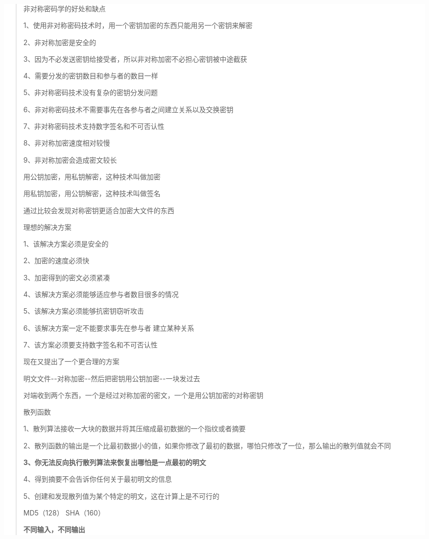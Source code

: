 > 
> 非对称密码学的好处和缺点
> 
> 1、使用非对称密码技术时，用一个密钥加密的东西只能用另一个密钥来解密
> 
> 2、非对称加密是安全的
> 
> 3、因为不必发送密钥给接受者，所以非对称加密不必担心密钥被中途截获
> 
> 4、需要分发的密钥数目和参与者的数目一样
> 
> 5、非对称密码技术没有复杂的密钥分发问题
> 
> 6、非对称密码技术不需要事先在各参与者之间建立关系以及交换密钥
> 
> 7、非对称密码技术支持数字签名和不可否认性
> 
> 8、非对称加密速度相对较慢
> 
> 9、非对称加密会造成密文较长
> 
> 用公钥加密，用私钥解密，这种技术叫做加密
> 
> 用私钥加密，用公钥解密，这种技术叫做签名
> 
> 通过比较会发现对称密钥更适合加密大文件的东西
> 
> 理想的解决方案
> 
> 1、该解决方案必须是安全的
> 
> 2、加密的速度必须快
> 
> 3、加密得到的密文必须紧凑
> 
> 4、该解决方案必须能够适应参与者数目很多的情况
> 
> 5、该解决方案必须能够抗密钥窃听攻击
> 
> 6、该解决方案一定不能要求事先在参与者 建立某种关系
> 
> 7、该方案必须要支持数字签名和不可否认性
> 
> 现在又提出了一个更合理的方案
> 
> 明文文件--对称加密--然后把密钥用公钥加密--一块发过去
> 
> 对端收到两个东西，一个是经过对称加密的密文，一个是用公钥加密的对称密钥
> 
> 散列函数
> 
> 1、散列算法接收一大块的数据并将其压缩成最初数据的一个指纹或者摘要
> 
> 2、散列函数的输出是一个比最初数据小的值，如果你修改了最初的数据，哪怕只修改了一位，那么输出的散列值就会不同
> 
> **3、你无法反向执行散列算法来恢复出哪怕是一点最初的明文**
> 
> 4、得到摘要不会告诉你任何关于最初明文的信息
> 
> 5、创建和发现散列值为某个特定的明文，这在计算上是不可行的
> 
> MD5（128） SHA（160）
> 
> **不同输入，不同输出**